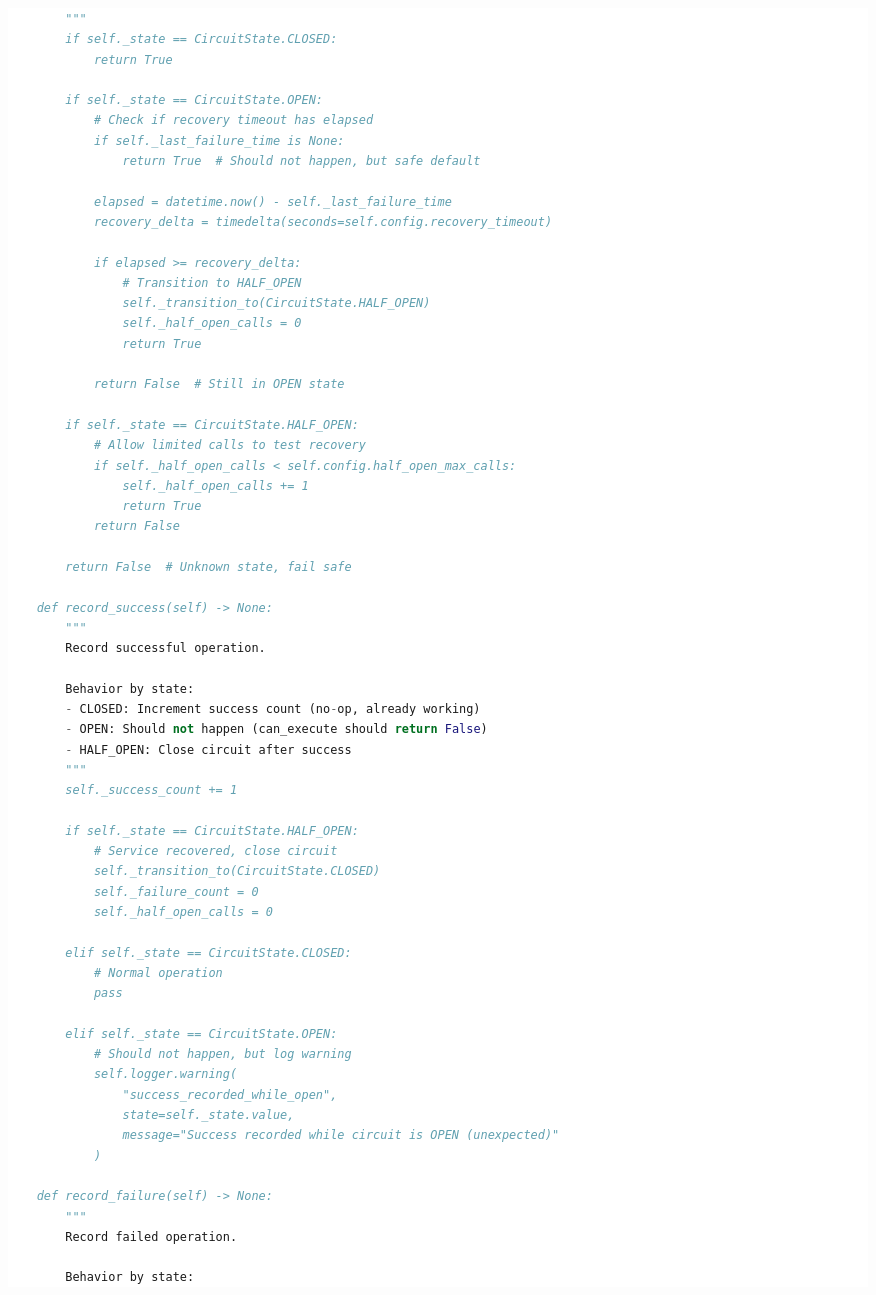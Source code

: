 ```python
        """
        if self._state == CircuitState.CLOSED:
            return True

        if self._state == CircuitState.OPEN:
            # Check if recovery timeout has elapsed
            if self._last_failure_time is None:
                return True  # Should not happen, but safe default

            elapsed = datetime.now() - self._last_failure_time
            recovery_delta = timedelta(seconds=self.config.recovery_timeout)

            if elapsed >= recovery_delta:
                # Transition to HALF_OPEN
                self._transition_to(CircuitState.HALF_OPEN)
                self._half_open_calls = 0
                return True

            return False  # Still in OPEN state

        if self._state == CircuitState.HALF_OPEN:
            # Allow limited calls to test recovery
            if self._half_open_calls < self.config.half_open_max_calls:
                self._half_open_calls += 1
                return True
            return False

        return False  # Unknown state, fail safe

    def record_success(self) -> None:
        """
        Record successful operation.

        Behavior by state:
        - CLOSED: Increment success count (no-op, already working)
        - OPEN: Should not happen (can_execute should return False)
        - HALF_OPEN: Close circuit after success
        """
        self._success_count += 1

        if self._state == CircuitState.HALF_OPEN:
            # Service recovered, close circuit
            self._transition_to(CircuitState.CLOSED)
            self._failure_count = 0
            self._half_open_calls = 0

        elif self._state == CircuitState.CLOSED:
            # Normal operation
            pass

        elif self._state == CircuitState.OPEN:
            # Should not happen, but log warning
            self.logger.warning(
                "success_recorded_while_open",
                state=self._state.value,
                message="Success recorded while circuit is OPEN (unexpected)"
            )

    def record_failure(self) -> None:
        """
        Record failed operation.

        Behavior by state:
```